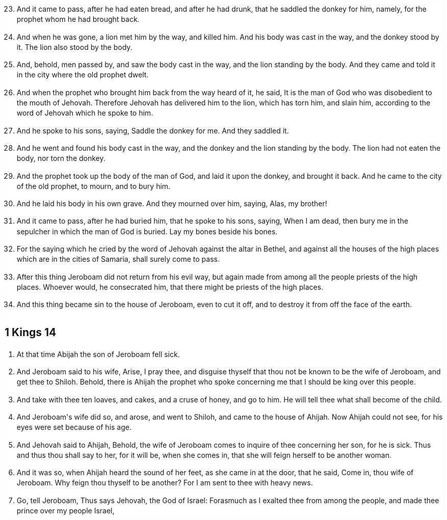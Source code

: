 23. And it came to pass, after he had eaten bread, and after he had drunk, that he saddled the donkey for him, namely, for the prophet whom he had brought back.

24. And when he was gone, a lion met him by the way, and killed him. And his body was cast in the way, and the donkey stood by it. The lion also stood by the body.

25. And, behold, men passed by, and saw the body cast in the way, and the lion standing by the body. And they came and told it in the city where the old prophet dwelt.

26. And when the prophet who brought him back from the way heard of it, he said, It is the man of God who was disobedient to the mouth of Jehovah. Therefore Jehovah has delivered him to the lion, which has torn him, and slain him, according to the word of Jehovah which he spoke to him.

27. And he spoke to his sons, saying, Saddle the donkey for me. And they saddled it.

28. And he went and found his body cast in the way, and the donkey and the lion standing by the body. The lion had not eaten the body, nor torn the donkey.

29. And the prophet took up the body of the man of God, and laid it upon the donkey, and brought it back. And he came to the city of the old prophet, to mourn, and to bury him.

30. And he laid his body in his own grave. And they mourned over him, saying, Alas, my brother!

31. And it came to pass, after he had buried him, that he spoke to his sons, saying, When I am dead, then bury me in the sepulcher in which the man of God is buried. Lay my bones beside his bones.

32. For the saying which he cried by the word of Jehovah against the altar in Bethel, and against all the houses of the high places which are in the cities of Samaria, shall surely come to pass.

33. After this thing Jeroboam did not return from his evil way, but again made from among all the people priests of the high places. Whoever would, he consecrated him, that there might be priests of the high places.

34. And this thing became sin to the house of Jeroboam, even to cut it off, and to destroy it from off the face of the earth.

## 1 Kings 14

1. At that time Abijah the son of Jeroboam fell sick.

2. And Jeroboam said to his wife, Arise, I pray thee, and disguise thyself that thou not be known to be the wife of Jeroboam, and get thee to Shiloh. Behold, there is Ahijah the prophet who spoke concerning me that I should be king over this people.

3. And take with thee ten loaves, and cakes, and a cruse of honey, and go to him. He will tell thee what shall become of the child.

4. And Jeroboam's wife did so, and arose, and went to Shiloh, and came to the house of Ahijah. Now Ahijah could not see, for his eyes were set because of his age.

5. And Jehovah said to Ahijah, Behold, the wife of Jeroboam comes to inquire of thee concerning her son, for he is sick. Thus and thus thou shall say to her, for it will be, when she comes in, that she will feign herself to be another woman.

6. And it was so, when Ahijah heard the sound of her feet, as she came in at the door, that he said, Come in, thou wife of Jeroboam. Why feign thou thyself to be another? For I am sent to thee with heavy news.

7. Go, tell Jeroboam, Thus says Jehovah, the God of Israel: Forasmuch as I exalted thee from among the people, and made thee prince over my people Israel,
